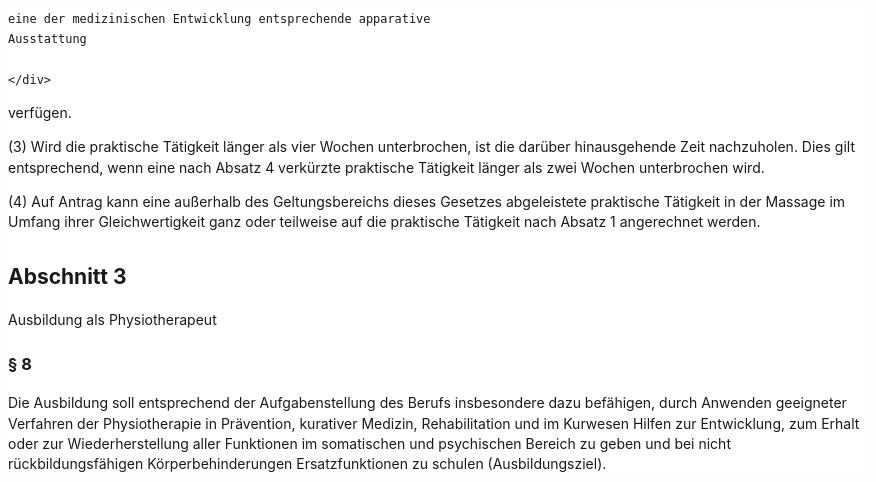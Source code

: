     eine der medizinischen Entwicklung entsprechende apparative
    Ausstattung
    
    </div>

verfügen.

</div>

<div class="jurAbsatz">

(3) Wird die praktische Tätigkeit länger als vier Wochen unterbrochen,
ist die darüber hinausgehende Zeit nachzuholen. Dies gilt entsprechend,
wenn eine nach Absatz 4 verkürzte praktische Tätigkeit länger als zwei
Wochen unterbrochen wird.

</div>

<div class="jurAbsatz">

(4) Auf Antrag kann eine außerhalb des Geltungsbereichs dieses Gesetzes
abgeleistete praktische Tätigkeit in der Massage im Umfang ihrer
Gleichwertigkeit ganz oder teilweise auf die praktische Tätigkeit nach
Absatz 1 angerechnet werden.

</div>

</div>

</div>

</div>

<span id="BJNR108400994BJNG000300307.html"></span>

## Abschnitt 3  
Ausbildung als Physiotherapeut

<span id="BJNR108400994BJNE001600307.html"></span>

### § 8  

<div>

<div class="jnhtml">

<div>

<div class="jurAbsatz">

Die Ausbildung soll entsprechend der Aufgabenstellung des Berufs
insbesondere dazu befähigen, durch Anwenden geeigneter Verfahren der
Physiotherapie in Prävention, kurativer Medizin, Rehabilitation und im
Kurwesen Hilfen zur Entwicklung, zum Erhalt oder zur Wiederherstellung
aller Funktionen im somatischen und psychischen Bereich zu geben und bei
nicht rückbildungsfähigen Körperbehinderungen Ersatzfunktionen zu
schulen (Ausbildungsziel).

</div>
